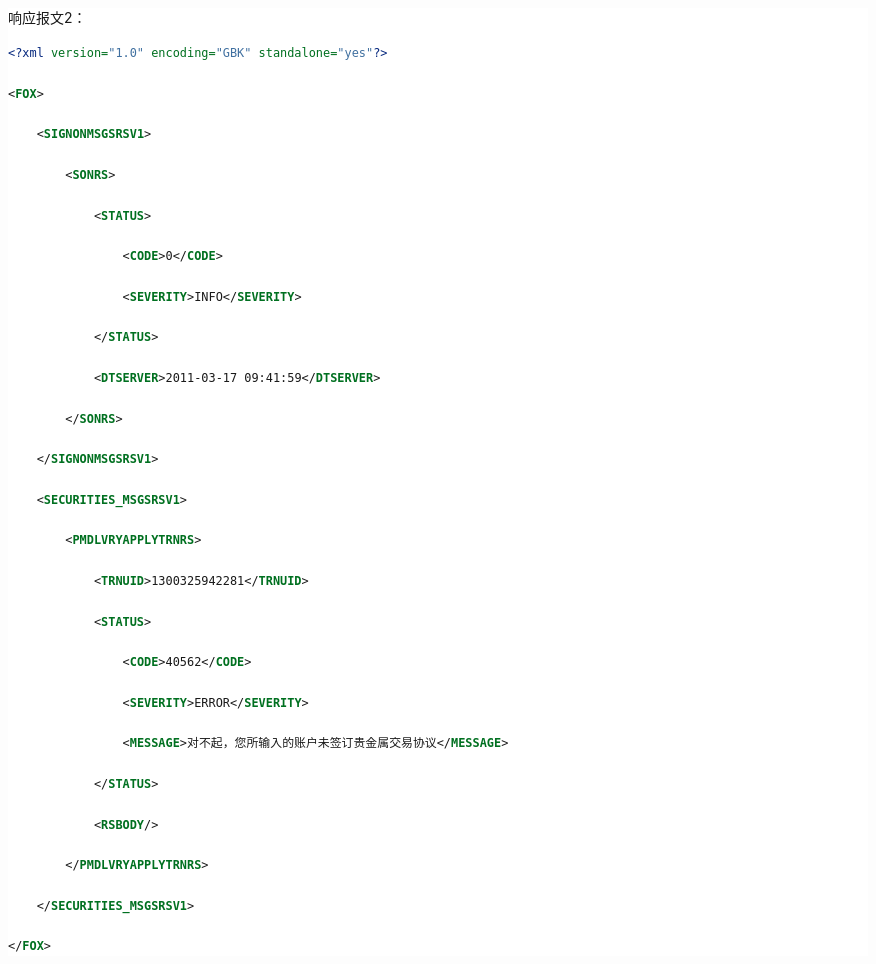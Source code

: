 响应报文2：

```xml
<?xml version="1.0" encoding="GBK" standalone="yes"?>

<FOX>

    <SIGNONMSGSRSV1>

        <SONRS>

            <STATUS>

                <CODE>0</CODE>

                <SEVERITY>INFO</SEVERITY>

            </STATUS>

            <DTSERVER>2011-03-17 09:41:59</DTSERVER>

        </SONRS>

    </SIGNONMSGSRSV1>

    <SECURITIES_MSGSRSV1>

        <PMDLVRYAPPLYTRNRS>

            <TRNUID>1300325942281</TRNUID>

            <STATUS>

                <CODE>40562</CODE>

                <SEVERITY>ERROR</SEVERITY>

                <MESSAGE>对不起，您所输入的账户未签订贵金属交易协议</MESSAGE>

            </STATUS>

            <RSBODY/>

        </PMDLVRYAPPLYTRNRS>

    </SECURITIES_MSGSRSV1>

</FOX>
```
